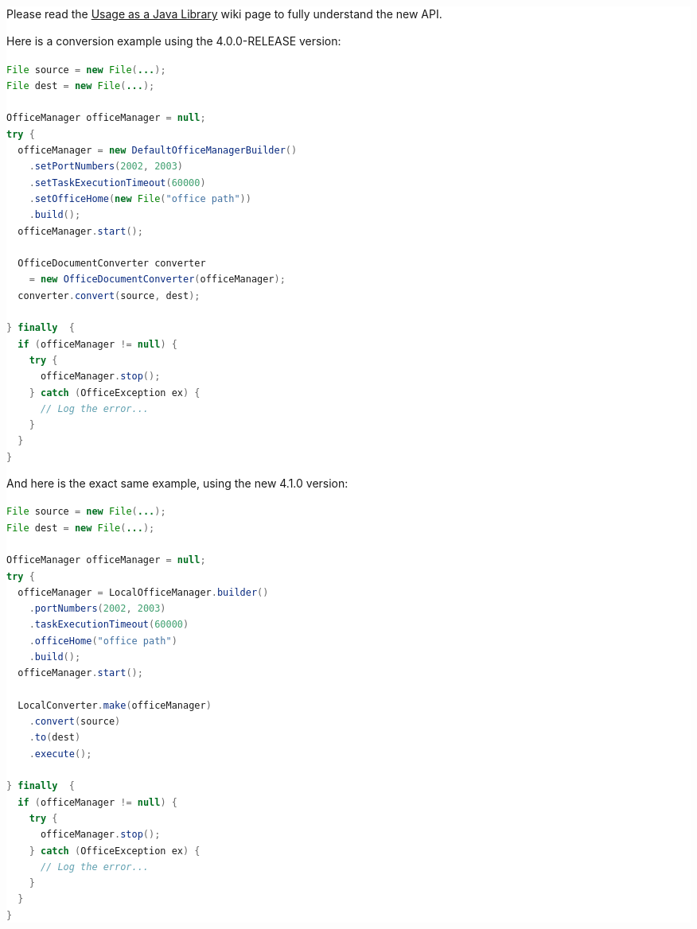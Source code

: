 Please read the [Usage as a Java Library](../getting-started/java-library) wiki page to
fully understand the new API.

Here is a conversion example using the 4.0.0-RELEASE version:

```java
File source = new File(...);
File dest = new File(...);

OfficeManager officeManager = null;
try {
  officeManager = new DefaultOfficeManagerBuilder()
    .setPortNumbers(2002, 2003)
    .setTaskExecutionTimeout(60000)
    .setOfficeHome(new File("office path"))
    .build();
  officeManager.start();

  OfficeDocumentConverter converter
    = new OfficeDocumentConverter(officeManager);
  converter.convert(source, dest);

} finally  {
  if (officeManager != null) {
    try {
      officeManager.stop();
    } catch (OfficeException ex) {
      // Log the error...
    }
  }
}
```

And here is the exact same example, using the new 4.1.0 version:

```java
File source = new File(...);
File dest = new File(...);

OfficeManager officeManager = null;
try {
  officeManager = LocalOfficeManager.builder()
    .portNumbers(2002, 2003)
    .taskExecutionTimeout(60000)
    .officeHome("office path")
    .build();
  officeManager.start();

  LocalConverter.make(officeManager)
    .convert(source)
    .to(dest)
    .execute();

} finally  {
  if (officeManager != null) {
    try {
      officeManager.stop();
    } catch (OfficeException ex) {
      // Log the error...
    }
  }
}
```
